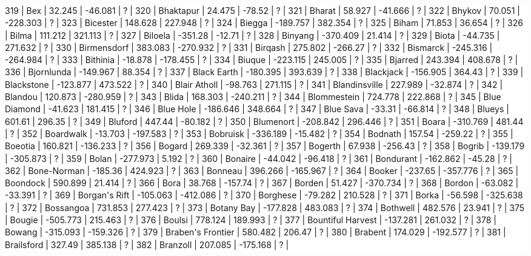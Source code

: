 319 | Bex | 32.245 | -46.081 | ? | 
320 | Bhaktapur | 24.475 | -78.52 | ? | 
321 | Bharat | 58.927 | -41.666 | ? | 
322 | Bhykov | 70.051 | -228.303 | ? | 
323 | Bicester | 148.628 | 227.948 | ? | 
324 | Biegga | -189.757 | 382.354 | ? | 
325 | Biham | 71.853 | 36.654 | ? | 
326 | Bilma | 111.212 | 321.113 | ? | 
327 | Biloela | -351.28 | -12.71 | ? | 
328 | Binyang | -370.409 | 21.414 | ? | 
329 | Biota | -44.735 | 271.632 | ? | 
330 | Birmensdorf | 383.083 | -270.932 | ? | 
331 | Birqash | 275.802 | -266.27 | ? | 
332 | Bismarck | -245.316 | -264.984 | ? | 
333 | Bithinia | -18.878 | -178.455 | ? | 
334 | Biuque | -223.115 | 245.005 | ? | 
335 | Bjarred | 243.394 | 408.678 | ? | 
336 | Bjornlunda | -149.967 | 88.354 | ? | 
337 | Black Earth | -180.395 | 393.639 | ? | 
338 | Blackjack | -156.905 | 364.43 | ? | 
339 | Blackstone | -123.877 | 473.522 | ? | 
340 | Blair Atholl | -98.763 | 271.115 | ? | 
341 | Blandinsville | 227.989 | -32.874 | ? | 
342 | Blandou | 120.873 | -280.959 | ? | 
343 | Blida | 168.303 | -240.211 | ? | 
344 | Blommestein | 724.778 | 222.868 | ? | 
345 | Blue Diamond | -41.623 | 181.415 | ? | 
346 | Blue Hole | -186.646 | 348.664 | ? | 
347 | Blue Sava | -33.31 | -66.814 | ? | 
348 | Blueys | 601.61 | 296.35 | ? | 
349 | Bluford | 447.44 | -80.182 | ? | 
350 | Blumenort | -208.842 | 296.446 | ? | 
351 | Boara | -310.769 | 481.44 | ? | 
352 | Boardwalk | -13.703 | -197.583 | ? | 
353 | Bobruisk | -336.189 | -15.482 | ? | 
354 | Bodnath | 157.54 | -259.22 | ? | 
355 | Boeotia | 160.821 | -136.233 | ? | 
356 | Bogard | 269.339 | -32.361 | ? | 
357 | Bogerth | 67.938 | -256.43 | ? | 
358 | Bogrib | -139.179 | -305.873 | ? | 
359 | Bolan | -277.973 | 5.192 | ? | 
360 | Bonaire | -44.042 | -96.418 | ? | 
361 | Bondurant | -162.862 | -45.28 | ? | 
362 | Bone-Norman | -185.36 | 424.923 | ? | 
363 | Bonneau | 396.266 | -165.967 | ? | 
364 | Booker | -237.65 | -357.776 | ? | 
365 | Boondock | 590.899 | 21.414 | ? | 
366 | Bora | 38.768 | -157.74 | ? | 
367 | Borden | 51.427 | -370.734 | ? | 
368 | Bordon | -63.082 | -33.391 | ? | 
369 | Borgan's Rift | -105.063 | -412.086 | ? | 
370 | Borghese | -79.282 | 210.528 | ? | 
371 | Borka | -56.598 | -325.638 | ? | 
372 | Bossangoa | 731.853 | 277.423 | ? | 
373 | Botany Bay | -177.828 | 483.083 | ? | 
374 | Bothwell | 482.576 | 23.941 | ? | 
375 | Bougie | -505.773 | 215.463 | ? | 
376 | Boulsi | 778.124 | 189.993 | ? | 
377 | Bountiful Harvest | -137.281 | 261.032 | ? | 
378 | Bowang | -315.093 | -159.326 | ? | 
379 | Braben's Frontier | 580.482 | 206.47 | ? | 
380 | Brabent | 174.029 | -192.577 | ? | 
381 | Brailsford | 327.49 | 385.138 | ? | 
382 | Branzoll | 207.085 | -175.168 | ? | 